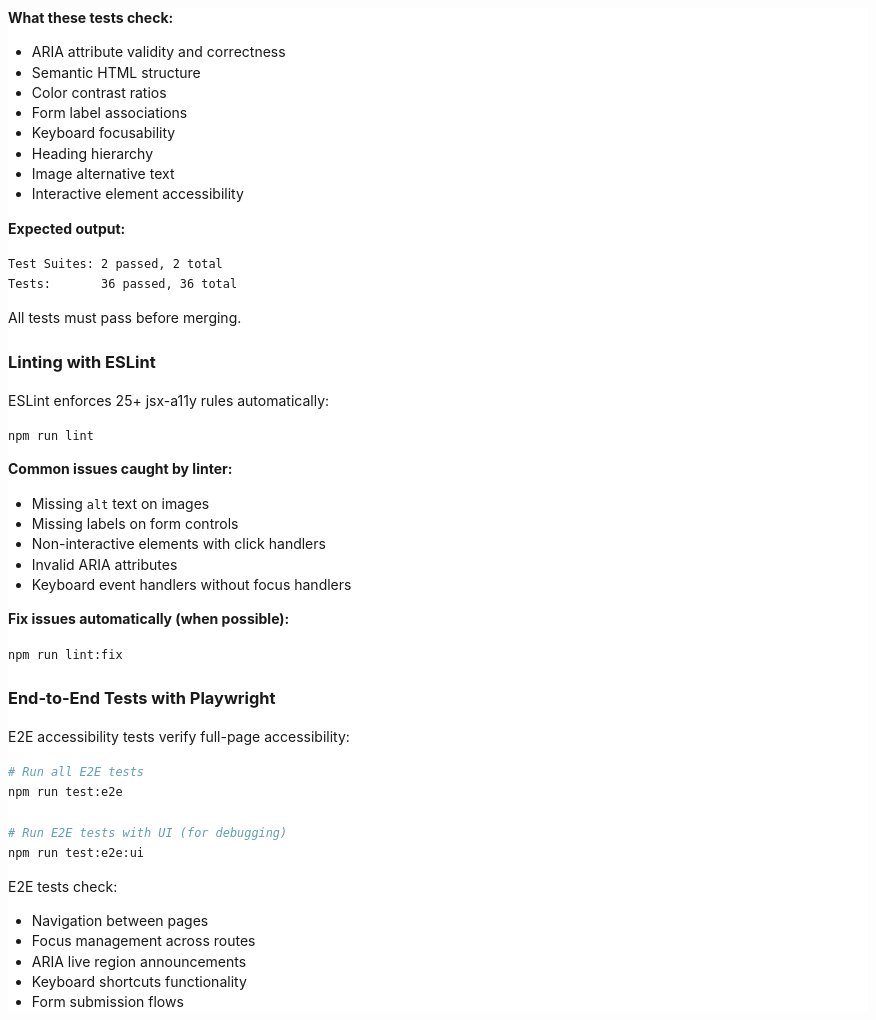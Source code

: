 **What these tests check:**

- ARIA attribute validity and correctness
- Semantic HTML structure
- Color contrast ratios
- Form label associations
- Keyboard focusability
- Heading hierarchy
- Image alternative text
- Interactive element accessibility

**Expected output:**

```
Test Suites: 2 passed, 2 total
Tests:       36 passed, 36 total
```

All tests must pass before merging.

### Linting with ESLint

ESLint enforces 25+ jsx-a11y rules automatically:

```bash
npm run lint
```

**Common issues caught by linter:**

- Missing `alt` text on images
- Missing labels on form controls
- Non-interactive elements with click handlers
- Invalid ARIA attributes
- Keyboard event handlers without focus handlers

**Fix issues automatically (when possible):**

```bash
npm run lint:fix
```

### End-to-End Tests with Playwright

E2E accessibility tests verify full-page accessibility:

```bash
# Run all E2E tests
npm run test:e2e

# Run E2E tests with UI (for debugging)
npm run test:e2e:ui
```

E2E tests check:

- Navigation between pages
- Focus management across routes
- ARIA live region announcements
- Keyboard shortcuts functionality
- Form submission flows
